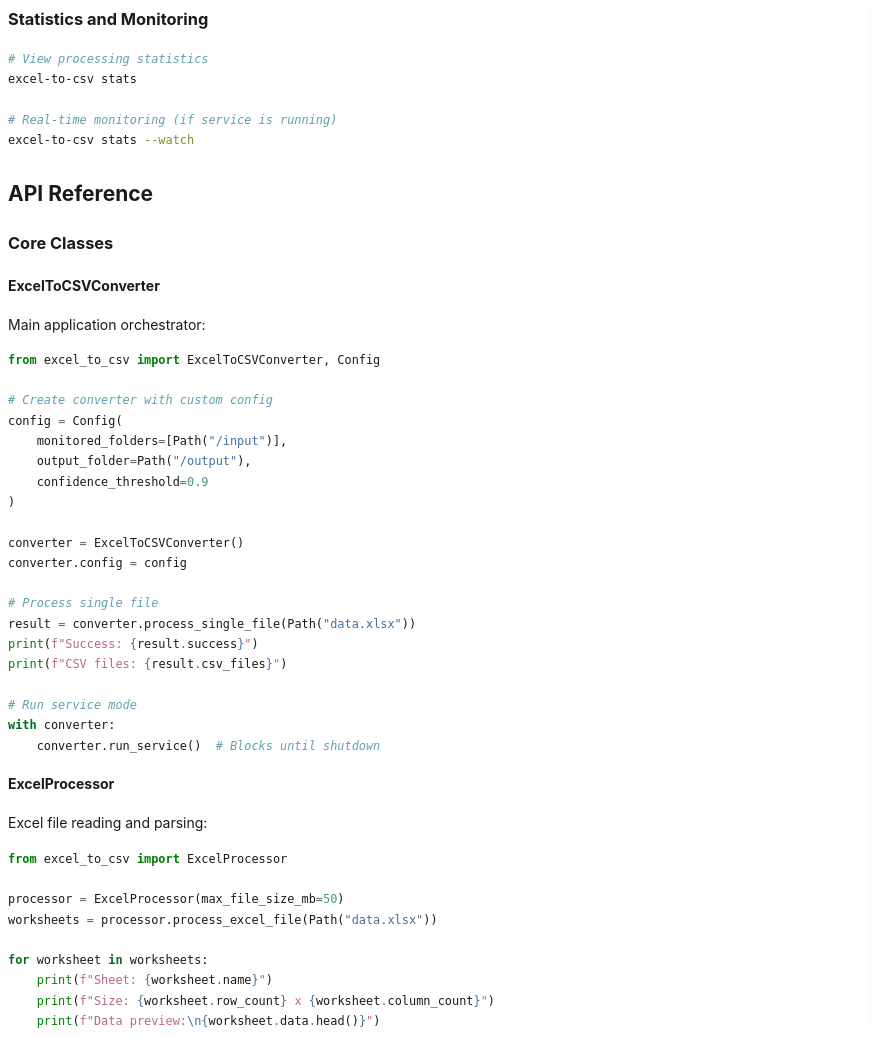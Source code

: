 ### Statistics and Monitoring

```bash
# View processing statistics
excel-to-csv stats

# Real-time monitoring (if service is running)
excel-to-csv stats --watch
```

## API Reference

### Core Classes

#### ExcelToCSVConverter

Main application orchestrator:

```python
from excel_to_csv import ExcelToCSVConverter, Config

# Create converter with custom config
config = Config(
    monitored_folders=[Path("/input")],
    output_folder=Path("/output"),
    confidence_threshold=0.9
)

converter = ExcelToCSVConverter()
converter.config = config

# Process single file
result = converter.process_single_file(Path("data.xlsx"))
print(f"Success: {result.success}")
print(f"CSV files: {result.csv_files}")

# Run service mode
with converter:
    converter.run_service()  # Blocks until shutdown
```

#### ExcelProcessor

Excel file reading and parsing:

```python
from excel_to_csv import ExcelProcessor

processor = ExcelProcessor(max_file_size_mb=50)
worksheets = processor.process_excel_file(Path("data.xlsx"))

for worksheet in worksheets:
    print(f"Sheet: {worksheet.name}")
    print(f"Size: {worksheet.row_count} x {worksheet.column_count}")
    print(f"Data preview:\n{worksheet.data.head()}")
```

